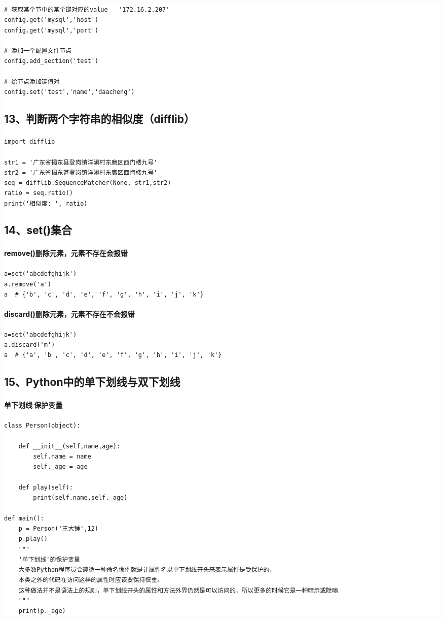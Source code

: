     # 获取某个节中的某个键对应的value   '172.16.2.207'
    config.get('mysql','host')
    config.get('mysql','port')

    # 添加一个配置文件节点
    config.add_section('test')

    # 给节点添加键值对
    config.set('test','name','daacheng')
## 13、判断两个字符串的相似度（difflib）
    import difflib

    str1 = '广东省揭东县登岗镇洋滇村东磨区西门楼九号'
    str2 = '广东省揭东甚登岗镇洋滇村东膺区西闫楼九号'
    seq = difflib.SequenceMatcher(None, str1,str2)
    ratio = seq.ratio()
    print('相似度: ', ratio)
## 14、set()集合
#### remove()删除元素，元素不存在会报错
    a=set('abcdefghijk')
    a.remove('a')
    a  # {'b', 'c', 'd', 'e', 'f', 'g', 'h', 'i', 'j', 'k'}
#### discard()删除元素，元素不存在不会报错
    a=set('abcdefghijk')
    a.discard('m')
    a  # {'a', 'b', 'c', 'd', 'e', 'f', 'g', 'h', 'i', 'j', 'k'}
## 15、Python中的单下划线与双下划线
#### 单下划线 保护变量

    class Person(object):

        def __init__(self,name,age):
            self.name = name
            self._age = age

        def play(self):
            print(self.name,self._age)

    def main():
        p = Person('王大锤',12)
        p.play()
        """
        '单下划线'的保护变量
        大多数Python程序员会遵循一种命名惯例就是让属性名以单下划线开头来表示属性是受保护的，
        本类之外的代码在访问这样的属性时应该要保持慎重。
        这种做法并不是语法上的规则，单下划线开头的属性和方法外界仍然是可以访问的，所以更多的时候它是一种暗示或隐喻
        """
        print(p._age)
